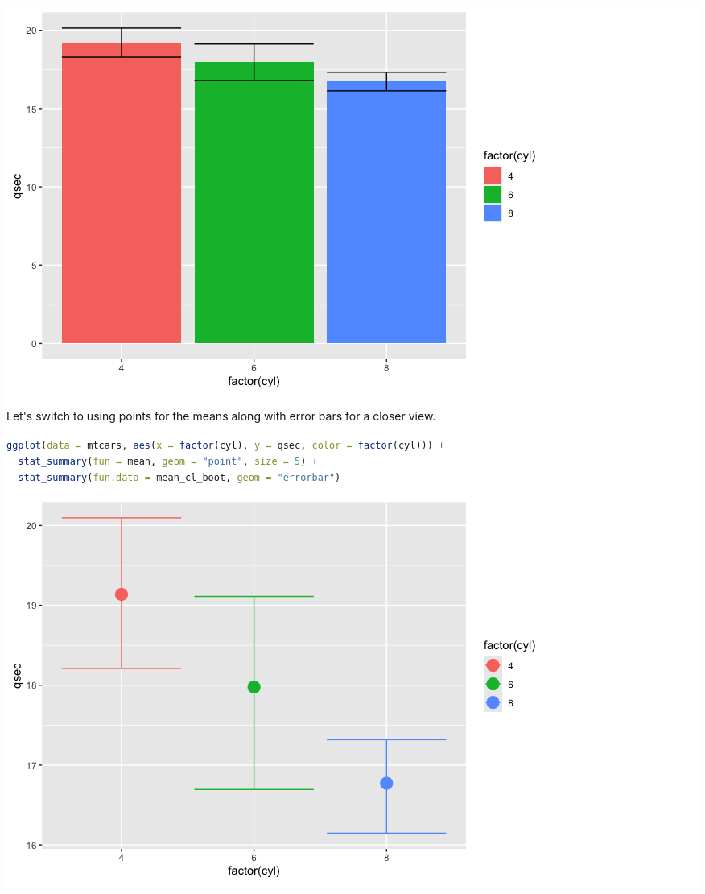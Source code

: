 ![](Data_Visualization02_files/figure-html/unnamed-chunk-17-1.png)


Let's switch to using points for the means along with error bars for a closer view.


``` r
ggplot(data = mtcars, aes(x = factor(cyl), y = qsec, color = factor(cyl))) +
  stat_summary(fun = mean, geom = "point", size = 5) + 
  stat_summary(fun.data = mean_cl_boot, geom = "errorbar")
```

![](Data_Visualization02_files/figure-html/unnamed-chunk-18-1.png)
